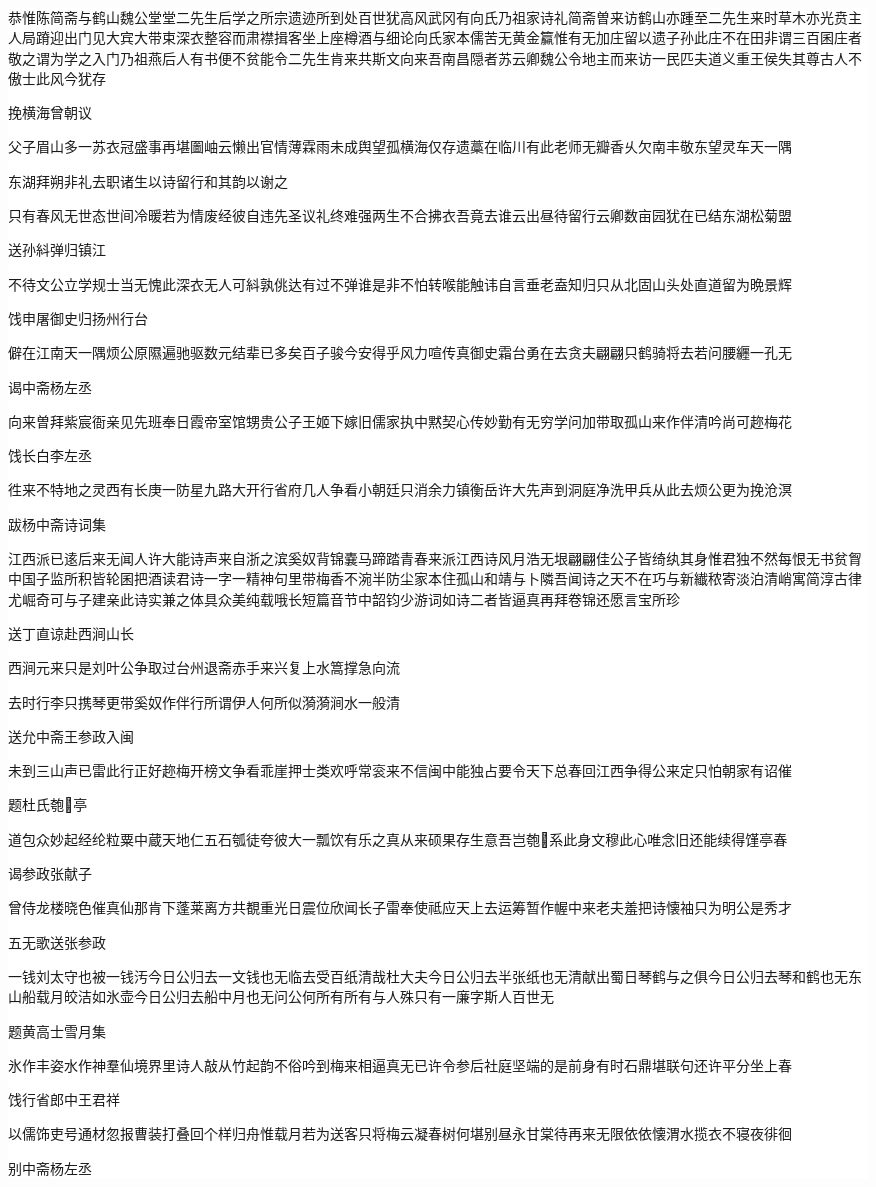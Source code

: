 恭惟陈简斋与鹤山魏公堂堂二先生后学之所宗遗迹所到处百世犹高风武冈有向氏乃祖家诗礼简斋曽来访鹤山亦踵至二先生来时草木亦光贲主人局蹐迎出门见大宾大带束深衣整容而肃襟揖客坐上座樽酒与细论向氏家本儒苦无黄金籯惟有无加庄留以遗子孙此庄不在田非谓三百囷庄者敬之谓为学之入门乃祖燕后人有书便不贫能令二先生肯来共斯文向来吾南昌隠者苏云卿魏公令地主而来访一民匹夫道义重王侯失其尊古人不傲士此风今犹存  

挽横海曾朝议  

父子眉山多一苏衣冠盛事再堪圗岫云懒出官情薄霖雨未成舆望孤横海仅存遗藁在临川有此老师无瓣香乆欠南丰敬东望灵车天一隅  

东湖拜朔非礼去职诸生以诗留行和其韵以谢之  

只有春风无世态世间冷暖若为情废经彼自违先圣议礼终难强两生不合拂衣吾竟去谁云出昼待留行云卿数亩园犹在已结东湖松菊盟  

送孙紏弹归镇江  

不待文公立学规士当无愧此深衣无人可紏孰佻达有过不弹谁是非不怕转喉能触讳自言垂老盍知归只从北固山头处直道留为晩景辉  

饯申屠御史归扬州行台  

僻在江南天一隅烦公原隰遍驰驱数元结辈已多矣百子骏今安得乎风力喧传真御史霜台勇在去贪夫翩翩只鹤骑将去若问腰纒一孔无  

谒中斋杨左丞  

向来曽拜紫宸衙亲见先班奉日霞帝室馆甥贵公子王姬下嫁旧儒家执中黙契心传妙勤有无穷学问加带取孤山来作伴清吟尚可趂梅花  

饯长白李左丞  

徃来不特地之灵西有长庚一防星九路大开行省府几人争看小朝廷只消余力镇衡岳许大先声到洞庭净洗甲兵从此去烦公更为挽沧溟  

跋杨中斋诗词集  

江西派已逺后来无闻人许大能诗声来自浙之滨奚奴背锦嚢马蹄踏青春来派江西诗风月浩无垠翩翩佳公子皆绮纨其身惟君独不然每恨无书贫胷中国子监所积皆轮囷把酒读君诗一字一精神句里带梅香不涴半防尘家本住孤山和靖与卜隣吾闻诗之天不在巧与新纎秾寄淡泊清峭寓简淳古律尤崛奇可与子建亲此诗实兼之体具众美纯载哦长短篇音节中韶钧少游词如诗二者皆逼真再拜卷锦还愿言宝所珍  

送丁直谅赴西涧山长  

西涧元来只是刘叶公争取过台州退斋赤手来兴复上水篙撑急向流  

去时行李只携琴更带奚奴作伴行所谓伊人何所似漪漪涧水一般清  

送允中斋王参政入闽  

未到三山声已雷此行正好趂梅开榜文争看乖崖押士类欢呼常衮来不信闽中能独占要令天下总春回江西争得公来定只怕朝家有诏催  

题杜氏匏亭  

道包众妙起经纶粒粟中蔵天地仁五石瓠徒夸彼大一瓢饮有乐之真从来硕果存生意吾岂匏系此身文穆此心唯念旧还能续得馑亭春  

谒参政张献子  

曾侍龙楼晓色催真仙那肯下蓬莱离方共覩重光日震位欣闻长子雷奉使祗应天上去运筹暂作幄中来老夫羞把诗懐袖只为明公是秀才  

五无歌送张参政  

一钱刘太守也被一钱汚今日公归去一文钱也无临去受百纸清哉杜大夫今日公归去半张纸也无清献出蜀日琴鹤与之俱今日公归去琴和鹤也无东山船载月皎洁如氷壶今日公归去船中月也无问公何所有所有与人殊只有一廉字斯人百世无  

题黄高士雪月集  

氷作丰姿水作神羣仙境界里诗人敲从竹起韵不俗吟到梅来相逼真无已许令参后社庭坚端的是前身有时石鼎堪联句还许平分坐上春  

饯行省郎中王君祥  

以儒饰吏号通材忽报曹装打叠回个样归舟惟载月若为送客只将梅云凝春树何堪别昼永甘棠待再来无限依依懐渭水揽衣不寝夜徘徊  

别中斋杨左丞  
